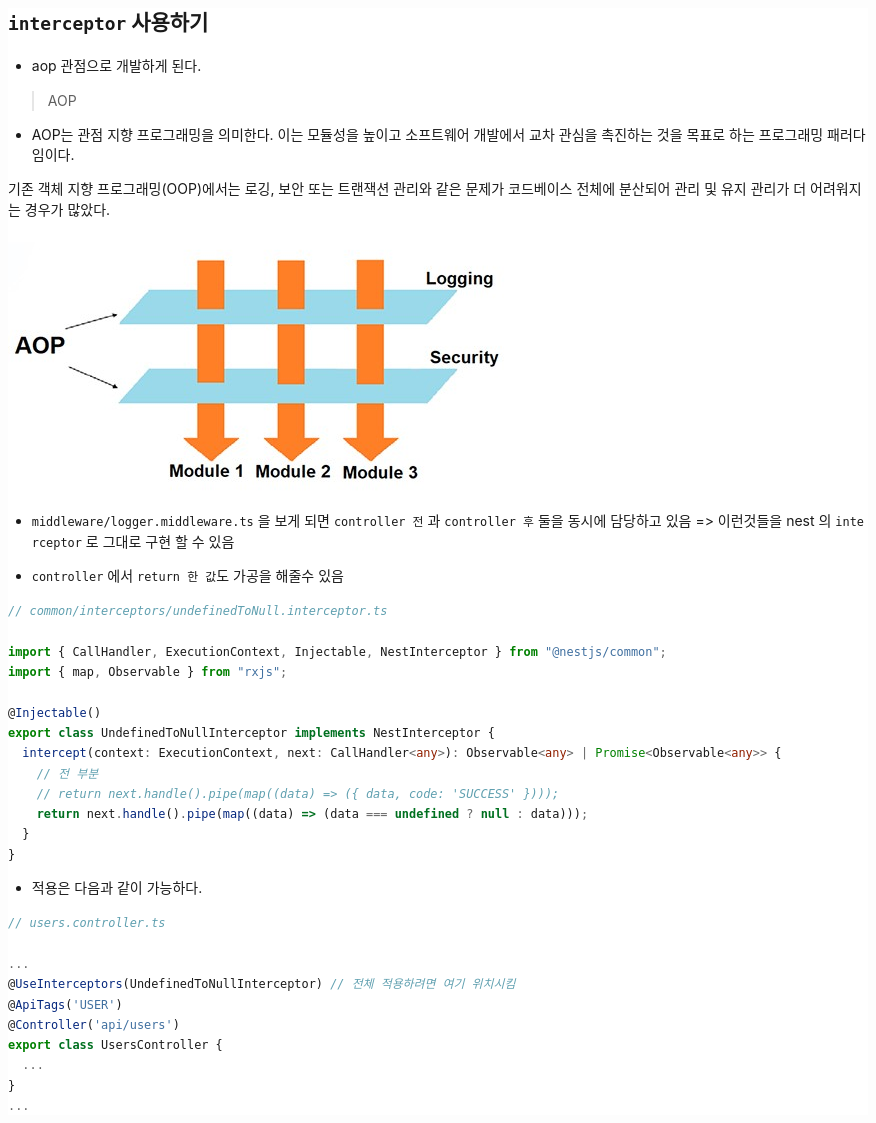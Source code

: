 ## `interceptor` 사용하기

- aop 관점으로 개발하게 된다.

> AOP

- AOP는 관점 지향 프로그래밍을 의미한다. 이는 모듈성을 높이고 소프트웨어 개발에서 교차 관심을 촉진하는 것을 목표로 하는 프로그래밍 패러다임이다.

기존 객체 지향 프로그래밍(OOP)에서는 로깅, 보안 또는 트랜잭션 관리와 같은 문제가 코드베이스 전체에 분산되어 관리 및 유지 관리가 더 어려워지는 경우가 많았다.

![02_nestApi1126](./img/02_nestApi1126.png)

- `middleware/logger.middleware.ts` 을 보게 되면 `controller 전` 과 `controller 후` 둘을 동시에 담당하고 있음 => 이런것들을 nest 의 `interceptor` 로 그대로 구현 할 수 있음

- `controller` 에서 `return 한 값`도 가공을 해줄수 있음

```ts
// common/interceptors/undefinedToNull.interceptor.ts

import { CallHandler, ExecutionContext, Injectable, NestInterceptor } from "@nestjs/common";
import { map, Observable } from "rxjs";

@Injectable()
export class UndefinedToNullInterceptor implements NestInterceptor {
  intercept(context: ExecutionContext, next: CallHandler<any>): Observable<any> | Promise<Observable<any>> {
    // 전 부분
    // return next.handle().pipe(map((data) => ({ data, code: 'SUCCESS' })));
    return next.handle().pipe(map((data) => (data === undefined ? null : data)));
  }
}
```

- 적용은 다음과 같이 가능하다.

```ts
// users.controller.ts

...
@UseInterceptors(UndefinedToNullInterceptor) // 전체 적용하려면 여기 위치시킴
@ApiTags('USER')
@Controller('api/users')
export class UsersController {
  ...
}
...
```
